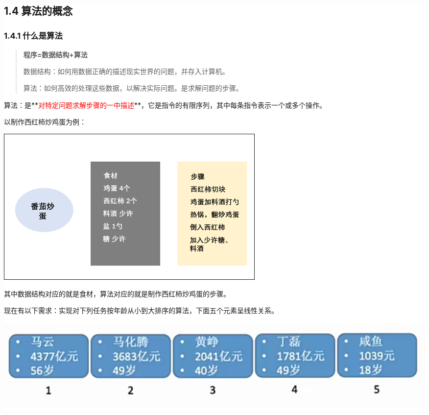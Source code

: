 ## 1.4 算法的概念

### 1.4.1 什么是算法

> **程序=数据结构+算法**
>
> 数据结构：如何用数据正确的描述现实世界的问题，并存入计算机。
>
> 算法：如何高效的处理这些数据，以解决实际问题。是求解问题的步骤。

算法：是**<font color=red>对特定问题求解步骤的一中描述</font>**，它是指令的有限序列，其中每条指令表示一个或多个操作。

以制作西红柿炒鸡蛋为例：

<img src="image/7.png" style="zoom:50%;" />

其中数据结构对应的就是食材，算法对应的就是制作西红柿炒鸡蛋的步骤。

现在有以下需求：实现对下列任务按年龄从小到大排序的算法，下面五个元素呈线性关系。

![](image/8.png)
